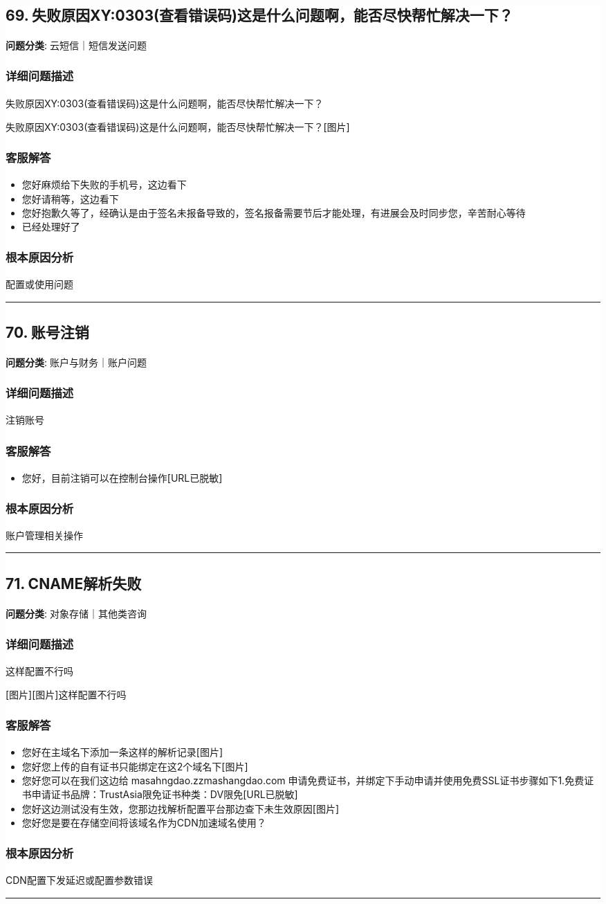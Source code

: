 
## 69. 失败原因XY:0303(查看错误码)这是什么问题啊，能否尽快帮忙解决一下？
**问题分类**: 云短信｜短信发送问题
### 详细问题描述

失败原因XY:0303(查看错误码)这是什么问题啊，能否尽快帮忙解决一下？

失败原因XY:0303(查看错误码)这是什么问题啊，能否尽快帮忙解决一下？[图片]
### 客服解答
- 您好麻烦给下失败的手机号，这边看下
- 您好请稍等，这边看下
- 您好抱歉久等了，经确认是由于签名未报备导致的，签名报备需要节后才能处理，有进展会及时同步您，辛苦耐心等待
- 已经处理好了
### 根本原因分析
配置或使用问题

---

## 70. 账号注销
**问题分类**: 账户与财务｜账户问题
### 详细问题描述
注销账号
### 客服解答
- 您好，目前注销可以在控制台操作[URL已脱敏]
### 根本原因分析
账户管理相关操作

---

## 71. CNAME解析失败
**问题分类**: 对象存储｜其他类咨询
### 详细问题描述

这样配置不行吗

[图片][图片]这样配置不行吗
### 客服解答
- 您好在主域名下添加一条这样的解析记录[图片]
- 您好您上传的自有证书只能绑定在这2个域名下[图片]
- 您好您可以在我们这边给 masahngdao.zzmashangdao.com 申请免费证书，并绑定下手动申请并使用免费SSL证书步骤如下1.免费证书申请证书品牌：TrustAsia限免证书种类：DV限免[URL已脱敏]
- 您好这边测试没有生效，您那边找解析配置平台那边查下未生效原因[图片]
- 您好您是要在存储空间将该域名作为CDN加速域名使用？
### 根本原因分析
CDN配置下发延迟或配置参数错误

---